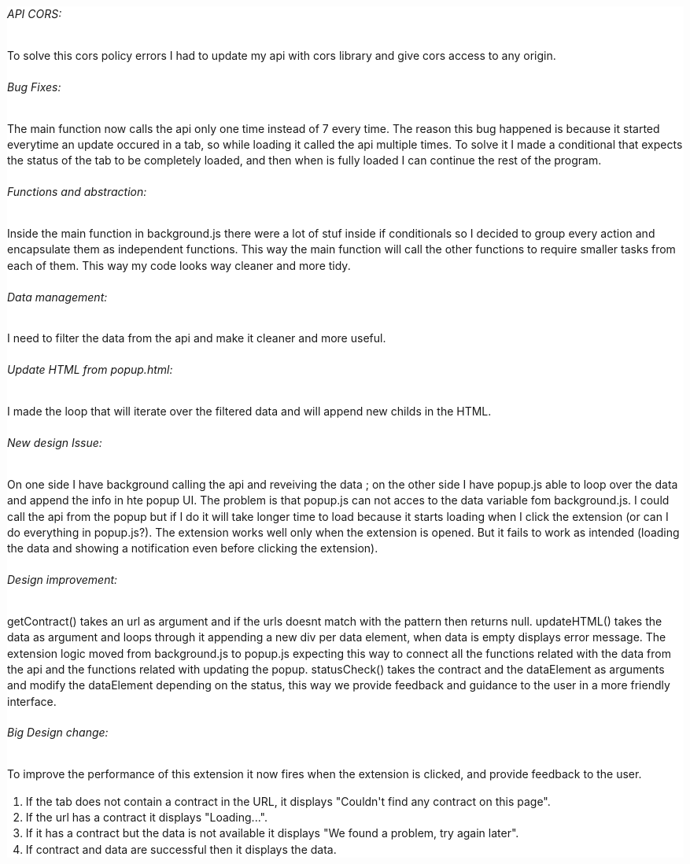 ###### API CORS:
To solve this cors policy errors I had to update my api with cors library and give cors access to any origin.

###### Bug Fixes:
The main function now calls the api only one time instead of 7 every time. The reason this bug happened is because it started everytime an update occured in a tab, so while loading it called the api multiple times. To solve it I made a conditional that expects the status of the tab to be completely loaded, and then when is fully loaded I can continue the rest of the program.

###### Functions and abstraction:
Inside the main function in background.js there were a lot of stuf inside if conditionals so I decided to group every action and encapsulate them as independent functions. This way the main function will call the other functions to require smaller tasks from each of them. This way my code looks way cleaner and more tidy.

###### Data management:
I need to filter the data from the api and make it cleaner and more useful.

###### Update HTML from popup.html:
I made the loop that will iterate over the filtered data and will append new childs in the HTML.

###### New design Issue:
On one side I have background calling the api and reveiving the data ; on the other side I have popup.js able to loop over the data and append the info in hte popup UI.
The problem is that popup.js can not acces to the data variable fom background.js.
I could call the api from the popup but if I do it will take longer time to load because it starts loading when I click the extension (or can I do everything in popup.js?).
The extension works well only when the extension is opened. But it fails to work as intended (loading the data and showing a notification even before clicking the extension).

###### Design improvement:
getContract() takes an url as argument and if the urls doesnt match with the pattern then returns null.
updateHTML() takes the data as argument and loops through it appending a new div per data element, when data is empty displays error message.
The extension logic moved from background.js to popup.js expecting this way to connect all the functions related with the data from the api and the functions related with updating the popup.
statusCheck() takes the contract and the dataElement as arguments and modify the dataElement depending on the status, this way we provide feedback and guidance to the user in a more friendly interface.

###### Big Design change:
To improve the performance of this extension it now fires when the extension is clicked, and provide feedback to the user.

1. If the tab does not contain a contract in the URL, it displays "Couldn't find any contract on this page".
2. If the url has a contract it displays "Loading...".
3. If it has a contract but the data is not available it displays "We found a problem, try again later".
4. If contract and data are successful then it displays the data.
